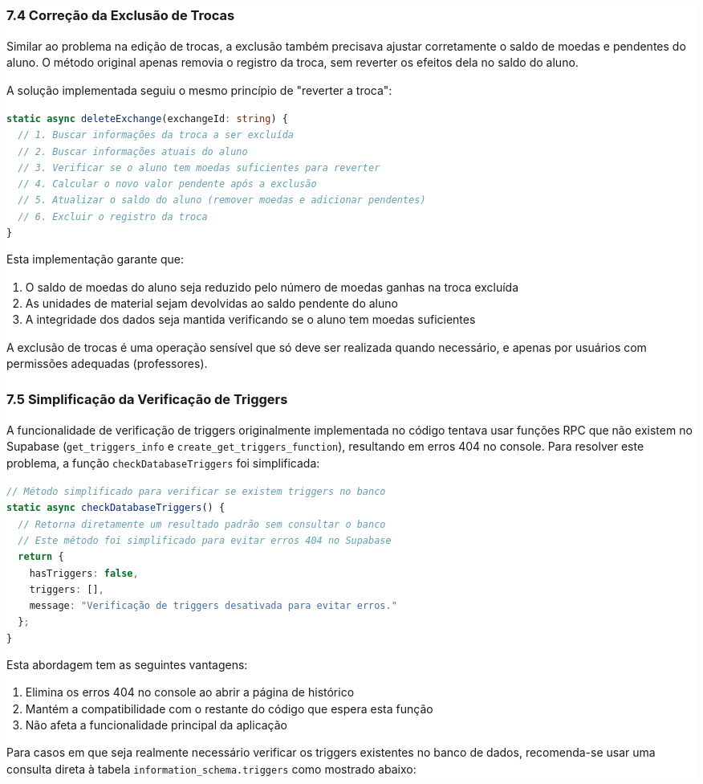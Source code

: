 ### 7.4 Correção da Exclusão de Trocas

Similar ao problema na edição de trocas, a exclusão também precisava ajustar corretamente o saldo de moedas e pendentes do aluno. O método original apenas removia o registro da troca, sem reverter os efeitos dela no saldo do aluno.

A solução implementada seguiu o mesmo princípio de "reverter a troca":

```typescript
static async deleteExchange(exchangeId: string) {
  // 1. Buscar informações da troca a ser excluída
  // 2. Buscar informações atuais do aluno
  // 3. Verificar se o aluno tem moedas suficientes para reverter
  // 4. Calcular o novo valor pendente após a exclusão
  // 5. Atualizar o saldo do aluno (remover moedas e adicionar pendentes)
  // 6. Excluir o registro da troca
}
```

Esta implementação garante que:

1. O saldo de moedas do aluno seja reduzido pelo número de moedas ganhas na troca excluída
2. As unidades de material sejam devolvidas ao saldo pendente do aluno
3. A integridade dos dados seja mantida verificando se o aluno tem moedas suficientes

A exclusão de trocas é uma operação sensível que só deve ser realizada quando necessário, e apenas por usuários com permissões adequadas (professores).

### 7.5 Simplificação da Verificação de Triggers

A funcionalidade de verificação de triggers originalmente implementada no código tentava usar funções RPC que não existem no Supabase (`get_triggers_info` e `create_get_triggers_function`), resultando em erros 404 no console. Para resolver este problema, a função `checkDatabaseTriggers` foi simplificada:

```typescript
// Método simplificado para verificar se existem triggers no banco
static async checkDatabaseTriggers() {
  // Retorna diretamente um resultado padrão sem consultar o banco
  // Este método foi simplificado para evitar erros 404 no Supabase
  return {
    hasTriggers: false,
    triggers: [],
    message: "Verificação de triggers desativada para evitar erros."
  };
}
```

Esta abordagem tem as seguintes vantagens:
1. Elimina os erros 404 no console ao abrir a página de histórico
2. Mantém a compatibilidade com o restante do código que espera esta função
3. Não afeta a funcionalidade principal da aplicação

Para casos em que seja realmente necessário verificar os triggers existentes no banco de dados, recomenda-se usar uma consulta direta à tabela `information_schema.triggers` como mostrado abaixo:
